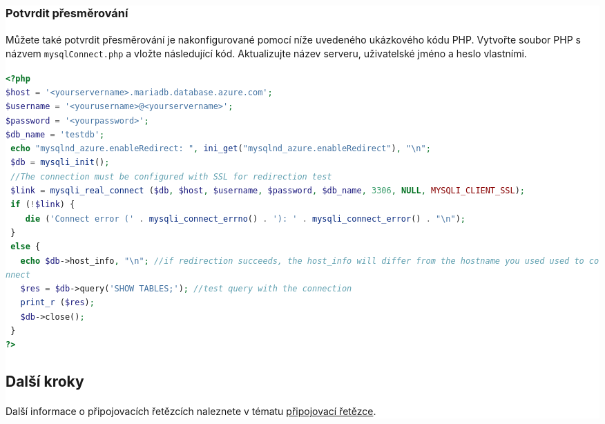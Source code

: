 ### <a name="confirm-redirection"></a>Potvrdit přesměrování

Můžete také potvrdit přesměrování je nakonfigurované pomocí níže uvedeného ukázkového kódu PHP. Vytvořte soubor PHP s názvem `mysqlConnect.php` a vložte následující kód. Aktualizujte název serveru, uživatelské jméno a heslo vlastními. 
 
 ```php
<?php
$host = '<yourservername>.mariadb.database.azure.com';
$username = '<yourusername>@<yourservername>';
$password = '<yourpassword>';
$db_name = 'testdb';
  echo "mysqlnd_azure.enableRedirect: ", ini_get("mysqlnd_azure.enableRedirect"), "\n";
  $db = mysqli_init();
  //The connection must be configured with SSL for redirection test
  $link = mysqli_real_connect ($db, $host, $username, $password, $db_name, 3306, NULL, MYSQLI_CLIENT_SSL);
  if (!$link) {
     die ('Connect error (' . mysqli_connect_errno() . '): ' . mysqli_connect_error() . "\n");
  }
  else {
    echo $db->host_info, "\n"; //if redirection succeeds, the host_info will differ from the hostname you used used to connect
    $res = $db->query('SHOW TABLES;'); //test query with the connection
    print_r ($res);
    $db->close();
  }
?>
 ```

## <a name="next-steps"></a>Další kroky
Další informace o připojovacích řetězcích naleznete v tématu [připojovací řetězce](howto-connection-string.md).
